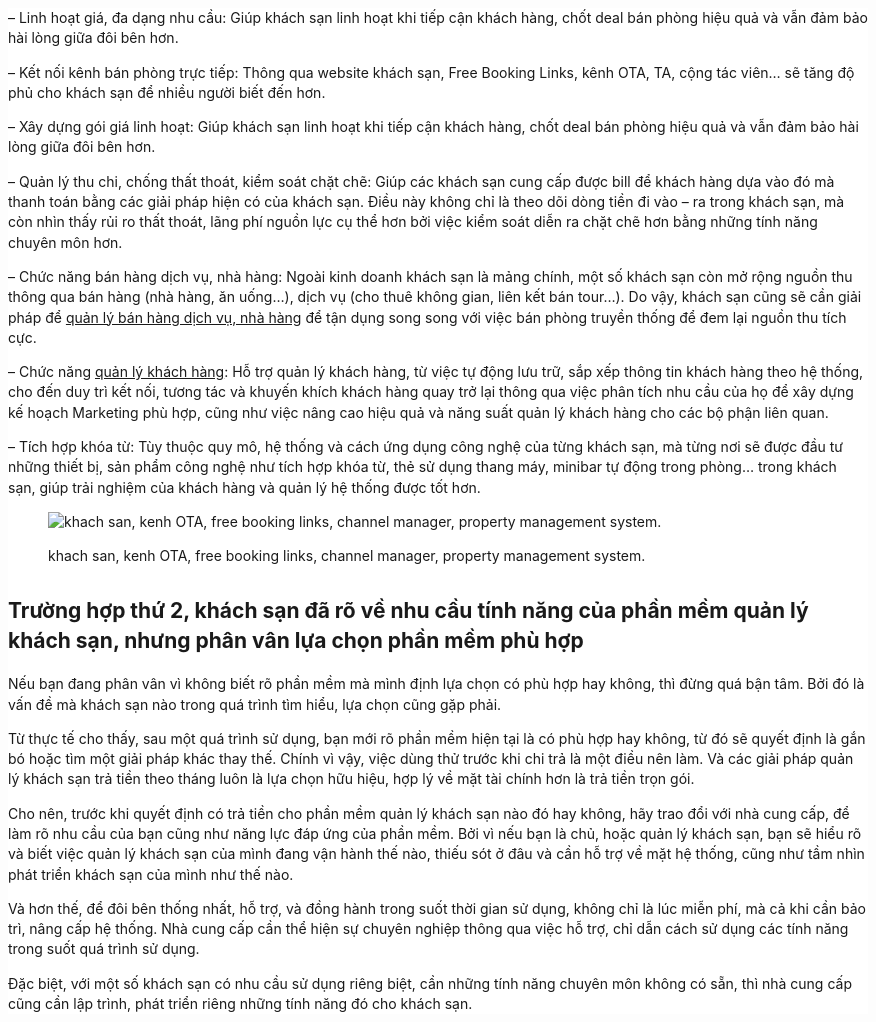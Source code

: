 – Linh hoạt giá, đa dạng nhu cầu: Giúp khách sạn linh hoạt khi tiếp cận khách hàng, chốt deal bán phòng hiệu quả và vẫn đảm bảo hài lòng giữa đôi bên hơn.

– Kết nối kênh bán phòng trực tiếp: Thông qua website khách sạn, Free Booking Links, kênh OTA, TA, cộng tác viên… sẽ tăng độ phủ cho khách sạn để nhiều người biết đến hơn.

– Xây dựng gói giá linh hoạt: Giúp khách sạn linh hoạt khi tiếp cận khách hàng, chốt deal bán phòng hiệu quả và vẫn đảm bảo hài lòng giữa đôi bên hơn.

– Quản lý thu chi, chống thất thoát, kiểm soát chặt chẽ: Giúp các khách sạn cung cấp được bill để khách hàng dựa vào đó mà thanh toán bằng các giải pháp hiện có của khách sạn. Điều này không chỉ là theo dõi dòng tiền đi vào – ra trong khách sạn, mà còn nhìn thấy rủi ro thất thoát, lãng phí nguồn lực cụ thể hơn bởi việc kiểm soát diễn ra chặt chẽ hơn bằng những tính năng chuyên môn hơn.

– Chức năng bán hàng dịch vụ, nhà hàng: Ngoài kinh doanh khách sạn là mảng chính, một số khách sạn còn mở rộng nguồn thu thông qua bán hàng (nhà hàng, ăn uống…), dịch vụ (cho thuê không gian, liên kết bán tour…). Do vậy, khách sạn cũng sẽ cần giải pháp để [quản lý bán hàng dịch vụ, nhà hàng](/article) để tận dụng song song với việc bán phòng truyền thống để đem lại nguồn thu tích cực.

– Chức năng [quản lý khách hàng](/article): Hỗ trợ quản lý khách hàng, từ việc tự động lưu trữ, sắp xếp thông tin khách hàng theo hệ thống, cho đến duy trì kết nối, tương tác và khuyến khích khách hàng quay trở lại thông qua việc phân tích nhu cầu của họ để xây dựng kế hoạch Marketing phù hợp, cũng như việc nâng cao hiệu quả và năng suất quản lý khách hàng cho các bộ phận liên quan.

– Tích hợp khóa từ: Tùy thuộc quy mô, hệ thống và cách ứng dụng công nghệ của từng khách sạn, mà từng nơi sẽ được đầu tư những thiết bị, sản phẩm công nghệ như tích hợp khóa từ, thẻ sử dụng thang máy, minibar tự động trong phòng… trong khách sạn, giúp trải nghiệm của khách hàng và quản lý hệ thống được tốt hơn.

<figure><img src="https://banmaixanh.vercel.app/image/article/khach-san-061.jpg" alt="khach san, kenh OTA, free booking links, channel manager, property management system." title="khach-san" height=100% width=100%><figcaption></p>khach san, kenh OTA, free booking links, channel manager, property management system.</p></figcaption></figure>

## Trường hợp thứ 2, khách sạn đã rõ về nhu cầu tính năng của phần mềm quản lý khách sạn, nhưng phân vân lựa chọn phần mềm phù hợp

Nếu bạn đang phân vân vì không biết rõ phần mềm mà mình định lựa chọn có phù hợp hay không, thì đừng quá bận tâm. Bởi đó là vấn đề mà khách sạn nào trong quá trình tìm hiểu, lựa chọn cũng gặp phải.

Từ thực tế cho thấy, sau một quá trình sử dụng, bạn mới rõ phần mềm hiện tại là có phù hợp hay không, từ đó sẽ quyết định là gắn bó hoặc tìm một giải pháp khác thay thế. Chính vì vậy, việc dùng thử trước khi chi trả là một điều nên làm. Và các giải pháp quản lý khách sạn trả tiền theo tháng luôn là lựa chọn hữu hiệu, hợp lý về mặt tài chính hơn là trả tiền trọn gói.

Cho nên, trước khi quyết định có trả tiền cho phần mềm quản lý khách sạn nào đó hay không, hãy trao đổi với nhà cung cấp, để làm rõ nhu cầu của bạn cũng như năng lực đáp ứng của phần mềm. Bởi vì nếu bạn là chủ, hoặc quản lý khách sạn, bạn sẽ hiểu rõ và biết việc quản lý khách sạn của mình đang vận hành thế nào, thiếu sót ở đâu và cần hỗ trợ về mặt hệ thống, cũng như tầm nhìn phát triển khách sạn của mình như thế nào.

Và hơn thế, để đôi bên thống nhất, hỗ trợ, và đồng hành trong suốt thời gian sử dụng, không chỉ là lúc miễn phí, mà cả khi cần bảo trì, nâng cấp hệ thống. Nhà cung cấp cần thể hiện sự chuyên nghiệp thông qua việc hỗ trợ, chỉ dẫn cách sử dụng các tính năng trong suốt quá trình sử dụng.

Đặc biệt, với một số khách sạn có nhu cầu sử dụng riêng biệt, cần những tính năng chuyên môn không có sẵn, thì nhà cung cấp cũng cần lập trình, phát triển riêng những tính năng đó cho khách sạn.
